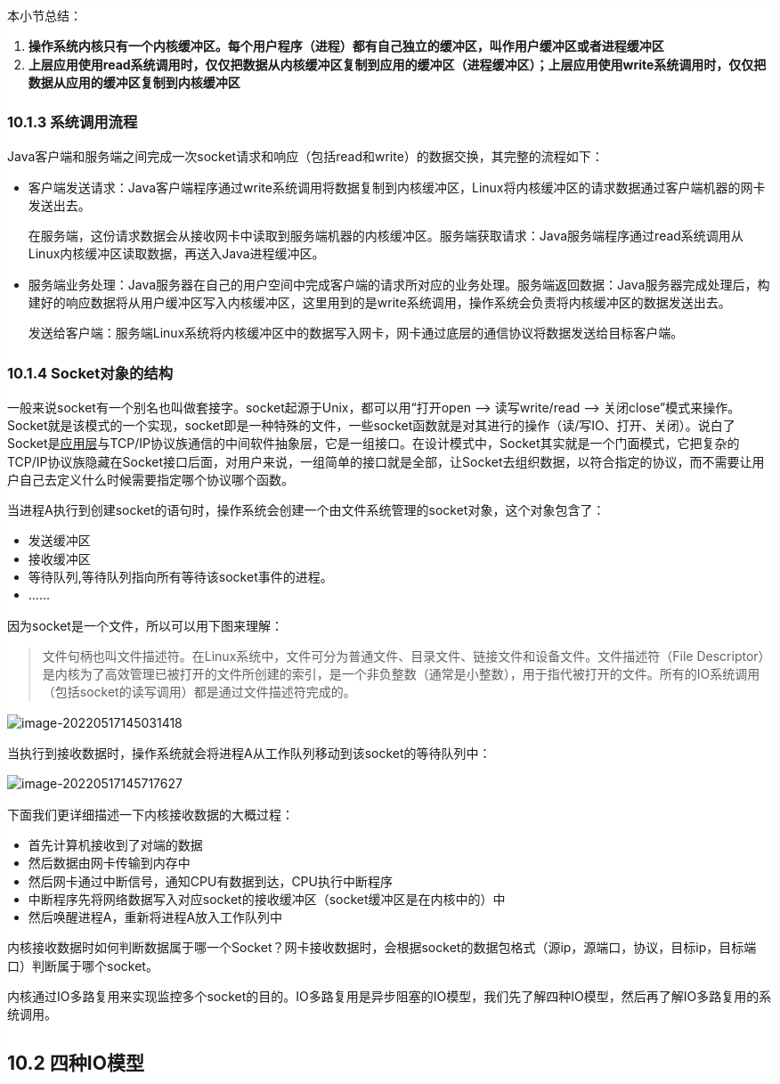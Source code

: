 本小节总结：

1. **操作系统内核只有一个内核缓冲区。每个用户程序（进程）都有自己独立的缓冲区，叫作用户缓冲区或者进程缓冲区**
2. **上层应用使用read系统调用时，仅仅把数据从内核缓冲区复制到应用的缓冲区（进程缓冲区）；上层应用使用write系统调用时，仅仅把数据从应用的缓冲区复制到内核缓冲区**

### 10.1.3 系统调用流程

Java客户端和服务端之间完成一次socket请求和响应（包括read和write）的数据交换，其完整的流程如下：

- 客户端发送请求：Java客户端程序通过write系统调用将数据复制到内核缓冲区，Linux将内核缓冲区的请求数据通过客户端机器的网卡发送出去。

  在服务端，这份请求数据会从接收网卡中读取到服务端机器的内核缓冲区。服务端获取请求：Java服务端程序通过read系统调用从Linux内核缓冲区读取数据，再送入Java进程缓冲区。

- 服务端业务处理：Java服务器在自己的用户空间中完成客户端的请求所对应的业务处理。服务端返回数据：Java服务器完成处理后，构建好的响应数据将从用户缓冲区写入内核缓冲区，这里用到的是write系统调用，操作系统会负责将内核缓冲区的数据发送出去。

  发送给客户端：服务端Linux系统将内核缓冲区中的数据写入网卡，网卡通过底层的通信协议将数据发送给目标客户端。

### 10.1.4 Socket对象的结构

一般来说socket有一个别名也叫做套接字。socket起源于Unix，都可以用“打开open –> 读写write/read –> 关闭close”模式来操作。Socket就是该模式的一个实现，socket即是一种特殊的文件，一些socket函数就是对其进行的操作（读/写IO、打开、关闭）。说白了Socket是[应用层](https://so.csdn.net/so/search?q=应用层&spm=1001.2101.3001.7020)与TCP/IP协议族通信的中间软件抽象层，它是一组接口。在设计模式中，Socket其实就是一个门面模式，它把复杂的TCP/IP协议族隐藏在Socket接口后面，对用户来说，一组简单的接口就是全部，让Socket去组织数据，以符合指定的协议，而不需要让用户自己去定义什么时候需要指定哪个协议哪个函数。

当进程A执行到创建socket的语句时，操作系统会创建一个由文件系统管理的socket对象，这个对象包含了：

- 发送缓冲区
- 接收缓冲区
- 等待队列,等待队列指向所有等待该socket事件的进程。
- ......

因为socket是一个文件，所以可以用下图来理解：

> 文件句柄也叫文件描述符。在Linux系统中，文件可分为普通文件、目录文件、链接文件和设备文件。文件描述符（File Descriptor）是内核为了高效管理已被打开的文件所创建的索引，是一个非负整数（通常是小整数），用于指代被打开的文件。所有的IO系统调用（包括socket的读写调用）都是通过文件描述符完成的。

![image-20220517145031418](https://mypic-12138.oss-cn-beijing.aliyuncs.com/blog/picgo/image-20220517145031418.png)

当执行到接收数据时，操作系统就会将进程A从工作队列移动到该socket的等待队列中：

![image-20220517145717627](https://mypic-12138.oss-cn-beijing.aliyuncs.com/blog/picgo/image-20220517145717627.png)

下面我们更详细描述一下内核接收数据的大概过程：

- 首先计算机接收到了对端的数据
- 然后数据由网卡传输到内存中
- 然后网卡通过中断信号，通知CPU有数据到达，CPU执行中断程序
- 中断程序先将网络数据写入对应socket的接收缓冲区（socket缓冲区是在内核中的）中
- 然后唤醒进程A，重新将进程A放入工作队列中

内核接收数据时如何判断数据属于哪一个Socket？网卡接收数据时，会根据socket的数据包格式（源ip，源端口，协议，目标ip，目标端口）判断属于哪个socket。

内核通过IO多路复用来实现监控多个socket的目的。IO多路复用是异步阻塞的IO模型，我们先了解四种IO模型，然后再了解IO多路复用的系统调用。

## 10.2 四种IO模型
